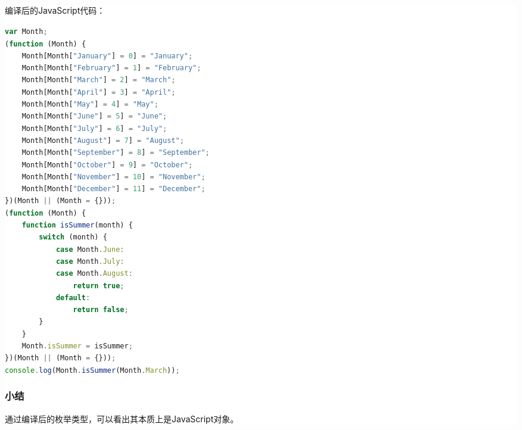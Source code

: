 编译后的JavaScript代码：

```javascript
var Month;
(function (Month) {
    Month[Month["January"] = 0] = "January";
    Month[Month["February"] = 1] = "February";
    Month[Month["March"] = 2] = "March";
    Month[Month["April"] = 3] = "April";
    Month[Month["May"] = 4] = "May";
    Month[Month["June"] = 5] = "June";
    Month[Month["July"] = 6] = "July";
    Month[Month["August"] = 7] = "August";
    Month[Month["September"] = 8] = "September";
    Month[Month["October"] = 9] = "October";
    Month[Month["November"] = 10] = "November";
    Month[Month["December"] = 11] = "December";
})(Month || (Month = {}));
(function (Month) {
    function isSummer(month) {
        switch (month) {
            case Month.June:
            case Month.July:
            case Month.August:
                return true;
            default:
                return false;
        }
    }
    Month.isSummer = isSummer;
})(Month || (Month = {}));
console.log(Month.isSummer(Month.March));
```



### 小结

通过编译后的枚举类型，可以看出其本质上是JavaScript对象。